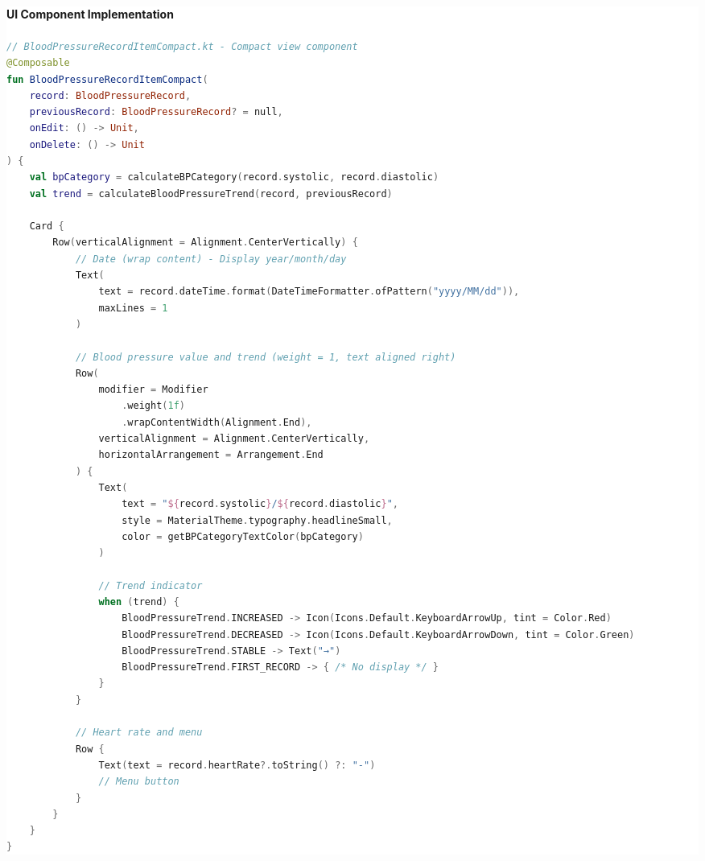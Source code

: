 #### UI Component Implementation
```kotlin
// BloodPressureRecordItemCompact.kt - Compact view component
@Composable
fun BloodPressureRecordItemCompact(
    record: BloodPressureRecord,
    previousRecord: BloodPressureRecord? = null,
    onEdit: () -> Unit,
    onDelete: () -> Unit
) {
    val bpCategory = calculateBPCategory(record.systolic, record.diastolic)
    val trend = calculateBloodPressureTrend(record, previousRecord)
    
    Card {
        Row(verticalAlignment = Alignment.CenterVertically) {
            // Date (wrap content) - Display year/month/day
            Text(
                text = record.dateTime.format(DateTimeFormatter.ofPattern("yyyy/MM/dd")),
                maxLines = 1
            )
            
            // Blood pressure value and trend (weight = 1, text aligned right)
            Row(
                modifier = Modifier
                    .weight(1f)
                    .wrapContentWidth(Alignment.End),
                verticalAlignment = Alignment.CenterVertically,
                horizontalArrangement = Arrangement.End
            ) {
                Text(
                    text = "${record.systolic}/${record.diastolic}",
                    style = MaterialTheme.typography.headlineSmall,
                    color = getBPCategoryTextColor(bpCategory)
                )
                
                // Trend indicator
                when (trend) {
                    BloodPressureTrend.INCREASED -> Icon(Icons.Default.KeyboardArrowUp, tint = Color.Red)
                    BloodPressureTrend.DECREASED -> Icon(Icons.Default.KeyboardArrowDown, tint = Color.Green)
                    BloodPressureTrend.STABLE -> Text("→")
                    BloodPressureTrend.FIRST_RECORD -> { /* No display */ }
                }
            }
            
            // Heart rate and menu
            Row {
                Text(text = record.heartRate?.toString() ?: "-")
                // Menu button
            }
        }
    }
}
```
